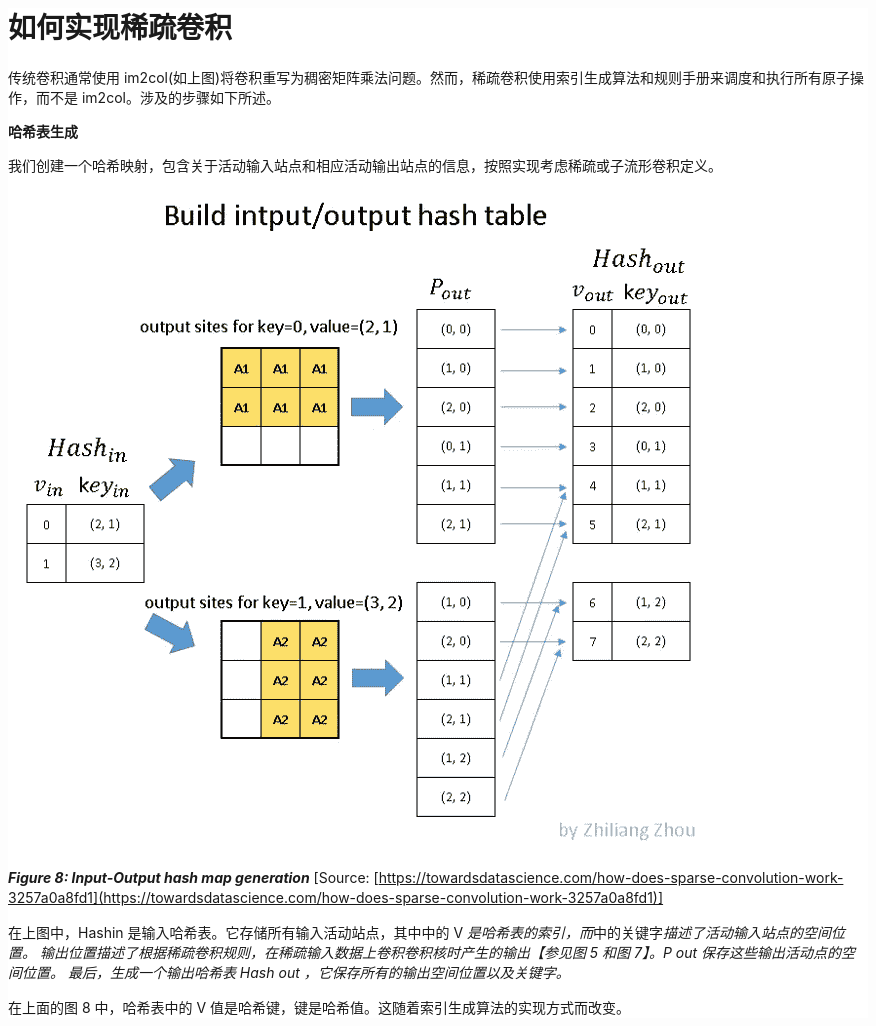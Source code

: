 # 如何实现稀疏卷积

传统卷积通常使用 im2col(如上图)将卷积重写为稠密矩阵乘法问题。然而，稀疏卷积使用索引生成算法和规则手册来调度和执行所有原子操作，而不是 im2col。涉及的步骤如下所述。

**哈希表生成**

我们创建一个哈希映射，包含关于活动输入站点和相应活动输出站点的信息，按照实现考虑稀疏或子流形卷积定义。

![](img/b2574b8c934698c4572b2bd9b4dfd344.png)

***Figure 8: Input-Output hash map generation*** [Source: [https://towardsdatascience.com/how-does-sparse-convolution-work-3257a0a8fd1](https://towardsdatascience.com/how-does-sparse-convolution-work-3257a0a8fd1)]

在上图中，Hashin 是输入哈希表。它存储所有输入活动站点，其中中的 V *是哈希表的索引，而*中的关键字*描述了活动输入站点的空间位置。
输出位置描述了根据稀疏卷积规则，在稀疏输入数据上卷积卷积核时产生的输出【参见图 5 和图 7】。P *out* 保存这些输出活动点的空间位置。
最后，生成一个输出哈希表 Hash *out* ，它保存所有的输出空间位置以及关键字。*

在上面的图 8 中，哈希表中的 V 值是哈希键，键是哈希值。这随着索引生成算法的实现方式而改变。
